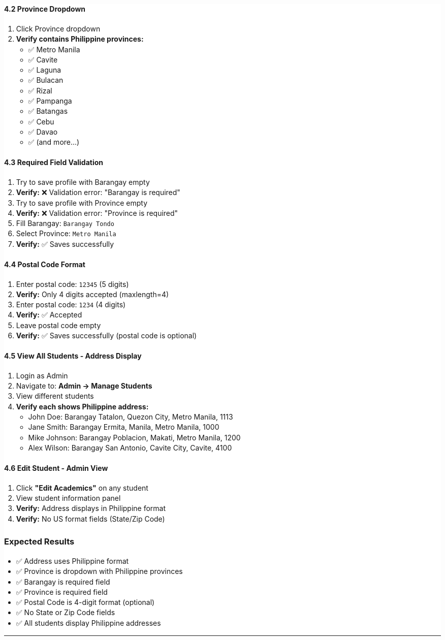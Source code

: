 #### 4.2 Province Dropdown

1. Click Province dropdown
2. **Verify contains Philippine provinces:**
   - ✅ Metro Manila
   - ✅ Cavite
   - ✅ Laguna
   - ✅ Bulacan
   - ✅ Rizal
   - ✅ Pampanga
   - ✅ Batangas
   - ✅ Cebu
   - ✅ Davao
   - ✅ (and more...)

#### 4.3 Required Field Validation

1. Try to save profile with Barangay empty
2. **Verify:** ❌ Validation error: "Barangay is required"
3. Try to save profile with Province empty
4. **Verify:** ❌ Validation error: "Province is required"
5. Fill Barangay: `Barangay Tondo`
6. Select Province: `Metro Manila`
7. **Verify:** ✅ Saves successfully

#### 4.4 Postal Code Format

1. Enter postal code: `12345` (5 digits)
2. **Verify:** Only 4 digits accepted (maxlength=4)
3. Enter postal code: `1234` (4 digits)
4. **Verify:** ✅ Accepted
5. Leave postal code empty
6. **Verify:** ✅ Saves successfully (postal code is optional)

#### 4.5 View All Students - Address Display

1. Login as Admin
2. Navigate to: **Admin → Manage Students**
3. View different students
4. **Verify each shows Philippine address:**
   - John Doe: Barangay Tatalon, Quezon City, Metro Manila, 1113
   - Jane Smith: Barangay Ermita, Manila, Metro Manila, 1000
   - Mike Johnson: Barangay Poblacion, Makati, Metro Manila, 1200
   - Alex Wilson: Barangay San Antonio, Cavite City, Cavite, 4100

#### 4.6 Edit Student - Admin View

1. Click **"Edit Academics"** on any student
2. View student information panel
3. **Verify:** Address displays in Philippine format
4. **Verify:** No US format fields (State/Zip Code)

### Expected Results
- ✅ Address uses Philippine format
- ✅ Province is dropdown with Philippine provinces
- ✅ Barangay is required field
- ✅ Province is required field
- ✅ Postal Code is 4-digit format (optional)
- ✅ No State or Zip Code fields
- ✅ All students display Philippine addresses

---